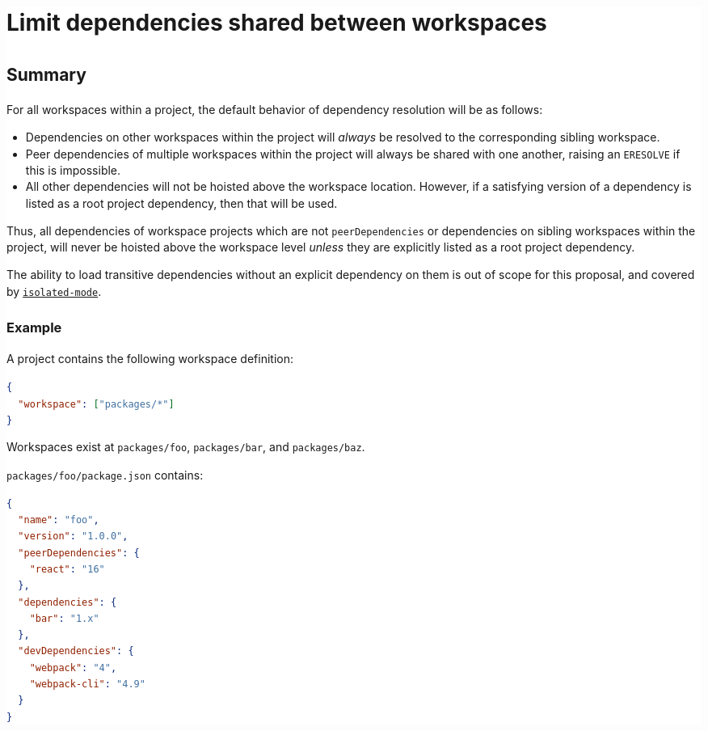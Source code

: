 # Limit dependencies shared between workspaces

## Summary

For all workspaces within a project, the default behavior of dependency
resolution will be as follows:

- Dependencies on other workspaces within the project will _always_ be
  resolved to the corresponding sibling workspace.
- Peer dependencies of multiple workspaces within the project will always
  be shared with one another, raising an `ERESOLVE` if this is impossible.
- All other dependencies will not be hoisted above the workspace location.
  However, if a satisfying version of a dependency is listed as a root
  project dependency, then that will be used.

Thus, all dependencies of workspace projects which are not
`peerDependencies` or dependencies on sibling workspaces within the
project, will never be hoisted above the workspace level _unless_ they are
explicitly listed as a root project dependency.

The ability to load transitive dependencies without an explicit dependency
on them is out of scope for this proposal, and covered by
[`isolated-mode`](https://github.com/npm/rfcs/blob/main/accepted/0042-isolated-mode.md).

### Example

A project contains the following workspace definition:

```json
{
  "workspace": ["packages/*"]
}
```

Workspaces exist at `packages/foo`, `packages/bar`, and `packages/baz`.

`packages/foo/package.json` contains:

```json
{
  "name": "foo",
  "version": "1.0.0",
  "peerDependencies": {
    "react": "16"
  },
  "dependencies": {
    "bar": "1.x"
  },
  "devDependencies": {
    "webpack": "4",
    "webpack-cli": "4.9"
  }
}
```
